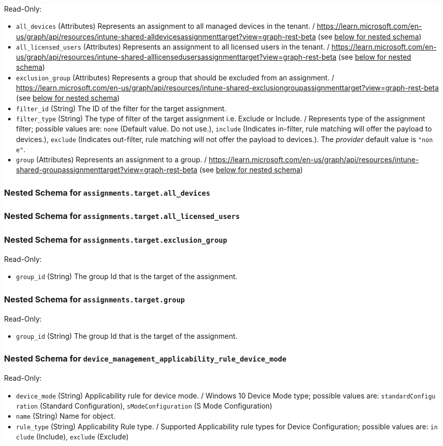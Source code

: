 Read-Only:

- `all_devices` (Attributes) Represents an assignment to all managed devices in the tenant. / https://learn.microsoft.com/en-us/graph/api/resources/intune-shared-alldevicesassignmenttarget?view=graph-rest-beta (see [below for nested schema](#nestedatt--assignments--target--all_devices))
- `all_licensed_users` (Attributes) Represents an assignment to all licensed users in the tenant. / https://learn.microsoft.com/en-us/graph/api/resources/intune-shared-alllicensedusersassignmenttarget?view=graph-rest-beta (see [below for nested schema](#nestedatt--assignments--target--all_licensed_users))
- `exclusion_group` (Attributes) Represents a group that should be excluded from an assignment. / https://learn.microsoft.com/en-us/graph/api/resources/intune-shared-exclusiongroupassignmenttarget?view=graph-rest-beta (see [below for nested schema](#nestedatt--assignments--target--exclusion_group))
- `filter_id` (String) The ID of the filter for the target assignment.
- `filter_type` (String) The type of filter of the target assignment i.e. Exclude or Include. / Represents type of the assignment filter; possible values are: `none` (Default value. Do not use.), `include` (Indicates in-filter, rule matching will offer the payload to devices.), `exclude` (Indicates out-filter, rule matching will not offer the payload to devices.). The _provider_ default value is `"none"`.
- `group` (Attributes) Represents an assignment to a group. / https://learn.microsoft.com/en-us/graph/api/resources/intune-shared-groupassignmenttarget?view=graph-rest-beta (see [below for nested schema](#nestedatt--assignments--target--group))

<a id="nestedatt--assignments--target--all_devices"></a>
### Nested Schema for `assignments.target.all_devices`


<a id="nestedatt--assignments--target--all_licensed_users"></a>
### Nested Schema for `assignments.target.all_licensed_users`


<a id="nestedatt--assignments--target--exclusion_group"></a>
### Nested Schema for `assignments.target.exclusion_group`

Read-Only:

- `group_id` (String) The group Id that is the target of the assignment.


<a id="nestedatt--assignments--target--group"></a>
### Nested Schema for `assignments.target.group`

Read-Only:

- `group_id` (String) The group Id that is the target of the assignment.




<a id="nestedatt--device_management_applicability_rule_device_mode"></a>
### Nested Schema for `device_management_applicability_rule_device_mode`

Read-Only:

- `device_mode` (String) Applicability rule for device mode. / Windows 10 Device Mode type; possible values are: `standardConfiguration` (Standard Configuration), `sModeConfiguration` (S Mode Configuration)
- `name` (String) Name for object.
- `rule_type` (String) Applicability Rule type. / Supported Applicability rule types for Device Configuration; possible values are: `include` (Include), `exclude` (Exclude)
